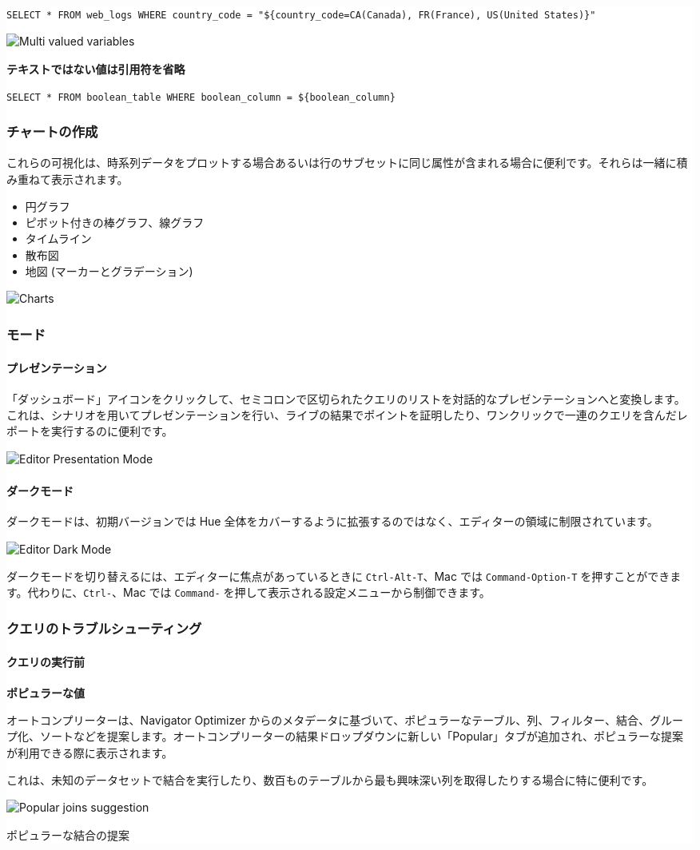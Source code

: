     SELECT * FROM web_logs WHERE country_code = "${country_code=CA(Canada), FR(France), US(United States)}"

![Multi valued variables](https://cdn.gethue.com/uploads/2018/04/variables_multi.png)

**テキストではない値は引用符を省略**

    SELECT * FROM boolean_table WHERE boolean_column = ${boolean_column}

### チャートの作成

これらの可視化は、時系列データをプロットする場合あるいは行のサブセットに同じ属性が含まれる場合に便利です。それらは一緒に積み重ねて表示されます。

* 円グラフ
* ピボット付きの棒グラフ、線グラフ
* タイムライン
* 散布図
* 地図 (マーカーとグラデーション)

![Charts](https://cdn.gethue.com/uploads/2019/04/editor_charting.png)

### モード

#### プレゼンテーション

「ダッシュボード」アイコンをクリックして、セミコロンで区切られたクエリのリストを対話的なプレゼンテーションへと変換します。これは、シナリオを用いてプレゼンテーションを行い、ライブの結果でポイントを証明したり、ワンクリックで一連のクエリを含んだレポートを実行するのに便利です。

![Editor Presentation Mode](https://cdn.gethue.com/uploads/2020/02/editor_presentation_mode.png)

#### ダークモード

ダークモードは、初期バージョンでは Hue 全体をカバーするように拡張するのではなく、エディターの領域に制限されています。

![Editor Dark Mode](https://cdn.gethue.com/uploads/2018/10/editor_dark_mode.png)

ダークモードを切り替えるには、エディターに焦点があっているときに `Ctrl-Alt-T`、Mac では `Command-Option-T` を押すことができます。代わりに、`Ctrl-`、Mac では `Command-` を押して表示される設定メニューから制御できます。


### クエリのトラブルシューティング

#### クエリの実行前

**ポピュラーな値**

オートコンプリーターは、Navigator Optimizer からのメタデータに基づいて、ポピュラーなテーブル、列、フィルター、結合、グループ化、ソートなどを提案します。オートコンプリーターの結果ドロップダウンに新しい「Popular」タブが追加され、ポピュラーな提案が利用できる際に表示されます。

これは、未知のデータセットで結合を実行したり、数百ものテーブルから最も興味深い列を取得したりする場合に特に便利です。

![Popular joins suggestion](https://cdn.gethue.com/uploads/2017/07/hue_4_query_joins.png)

<p class="text-center">
  ポピュラーな結合の提案
</p>
